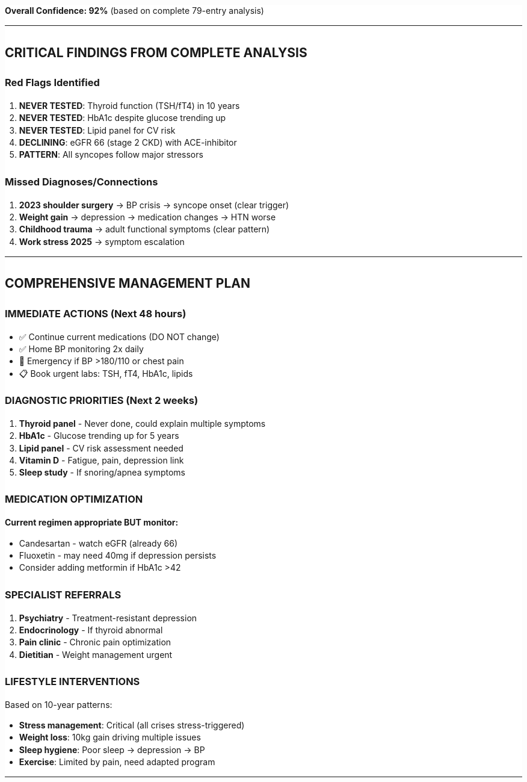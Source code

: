**Overall Confidence: 92%** (based on complete 79-entry analysis)

---

## CRITICAL FINDINGS FROM COMPLETE ANALYSIS

### Red Flags Identified
1. **NEVER TESTED**: Thyroid function (TSH/fT4) in 10 years
2. **NEVER TESTED**: HbA1c despite glucose trending up
3. **NEVER TESTED**: Lipid panel for CV risk
4. **DECLINING**: eGFR 66 (stage 2 CKD) with ACE-inhibitor
5. **PATTERN**: All syncopes follow major stressors

### Missed Diagnoses/Connections
1. **2023 shoulder surgery** → BP crisis → syncope onset (clear trigger)
2. **Weight gain** → depression → medication changes → HTN worse
3. **Childhood trauma** → adult functional symptoms (clear pattern)
4. **Work stress 2025** → symptom escalation

---

## COMPREHENSIVE MANAGEMENT PLAN

### IMMEDIATE ACTIONS (Next 48 hours)
- ✅ Continue current medications (DO NOT change)
- ✅ Home BP monitoring 2x daily
- 🚨 Emergency if BP >180/110 or chest pain
- 📋 Book urgent labs: TSH, fT4, HbA1c, lipids

### DIAGNOSTIC PRIORITIES (Next 2 weeks)
1. **Thyroid panel** - Never done, could explain multiple symptoms
2. **HbA1c** - Glucose trending up for 5 years
3. **Lipid panel** - CV risk assessment needed
4. **Vitamin D** - Fatigue, pain, depression link
5. **Sleep study** - If snoring/apnea symptoms

### MEDICATION OPTIMIZATION
**Current regimen appropriate BUT monitor:**
- Candesartan - watch eGFR (already 66)
- Fluoxetin - may need 40mg if depression persists
- Consider adding metformin if HbA1c >42

### SPECIALIST REFERRALS
1. **Psychiatry** - Treatment-resistant depression
2. **Endocrinology** - If thyroid abnormal
3. **Pain clinic** - Chronic pain optimization
4. **Dietitian** - Weight management urgent

### LIFESTYLE INTERVENTIONS
Based on 10-year patterns:
- **Stress management**: Critical (all crises stress-triggered)
- **Weight loss**: 10kg gain driving multiple issues
- **Sleep hygiene**: Poor sleep → depression → BP
- **Exercise**: Limited by pain, need adapted program

---
